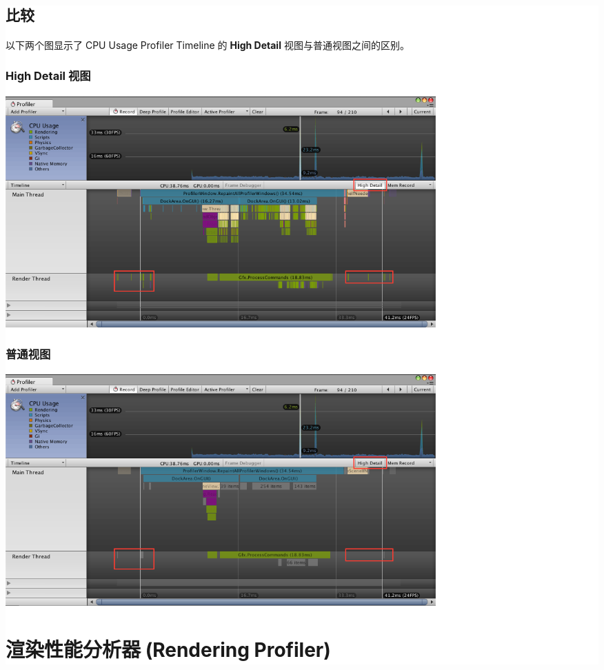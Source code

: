 ## 比较

以下两个图显示了 CPU Usage Profiler Timeline 的 **High Detail** 视图与普通视图之间的区别。

### High Detail 视图

![img](../image/高级开发/CPUProfilerinHighDetail.png)

### 普通视图

![img](../image/高级开发/CPUProfilerNormalDetail.png)

# 渲染性能分析器 (Rendering Profiler)
